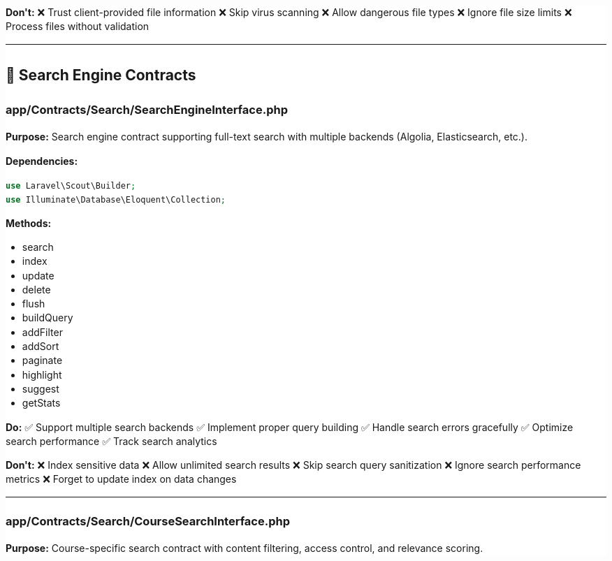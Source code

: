 **Don't:**
❌ Trust client-provided file information
❌ Skip virus scanning
❌ Allow dangerous file types
❌ Ignore file size limits
❌ Process files without validation

---

## 📁 Search Engine Contracts

### app/Contracts/Search/SearchEngineInterface.php
**Purpose:** Search engine contract supporting full-text search with multiple backends (Algolia, Elasticsearch, etc.).

**Dependencies:**
```php
use Laravel\Scout\Builder;
use Illuminate\Database\Eloquent\Collection;
```

**Methods:**
- search
- index
- update
- delete
- flush
- buildQuery
- addFilter
- addSort
- paginate
- highlight
- suggest
- getStats

**Do:**
✅ Support multiple search backends
✅ Implement proper query building
✅ Handle search errors gracefully
✅ Optimize search performance
✅ Track search analytics

**Don't:**
❌ Index sensitive data
❌ Allow unlimited search results
❌ Skip search query sanitization
❌ Ignore search performance metrics
❌ Forget to update index on data changes

---

### app/Contracts/Search/CourseSearchInterface.php
**Purpose:** Course-specific search contract with content filtering, access control, and relevance scoring.
